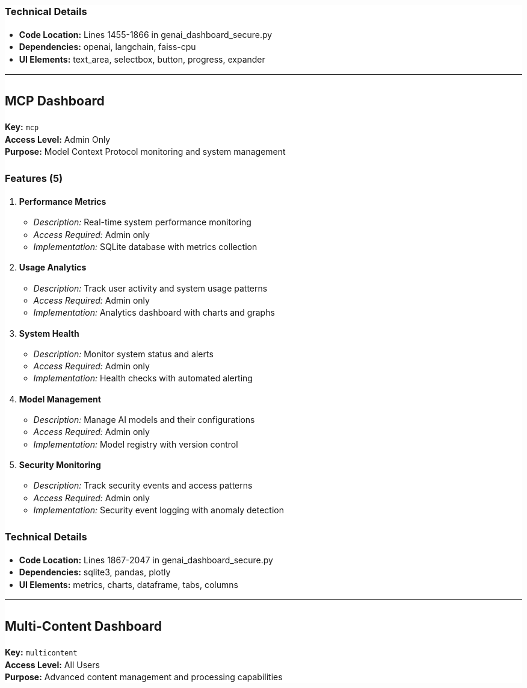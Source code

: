 ### Technical Details
- **Code Location:** Lines 1455-1866 in genai_dashboard_secure.py
- **Dependencies:** openai, langchain, faiss-cpu
- **UI Elements:** text_area, selectbox, button, progress, expander

---

## MCP Dashboard

**Key:** `mcp`  
**Access Level:** Admin Only  
**Purpose:** Model Context Protocol monitoring and system management

### Features (5)
1. **Performance Metrics**
   - *Description:* Real-time system performance monitoring
   - *Access Required:* Admin only
   - *Implementation:* SQLite database with metrics collection

2. **Usage Analytics**
   - *Description:* Track user activity and system usage patterns
   - *Access Required:* Admin only
   - *Implementation:* Analytics dashboard with charts and graphs

3. **System Health**
   - *Description:* Monitor system status and alerts
   - *Access Required:* Admin only
   - *Implementation:* Health checks with automated alerting

4. **Model Management**
   - *Description:* Manage AI models and their configurations
   - *Access Required:* Admin only
   - *Implementation:* Model registry with version control

5. **Security Monitoring**
   - *Description:* Track security events and access patterns
   - *Access Required:* Admin only
   - *Implementation:* Security event logging with anomaly detection

### Technical Details
- **Code Location:** Lines 1867-2047 in genai_dashboard_secure.py
- **Dependencies:** sqlite3, pandas, plotly
- **UI Elements:** metrics, charts, dataframe, tabs, columns

---

## Multi-Content Dashboard

**Key:** `multicontent`  
**Access Level:** All Users  
**Purpose:** Advanced content management and processing capabilities
